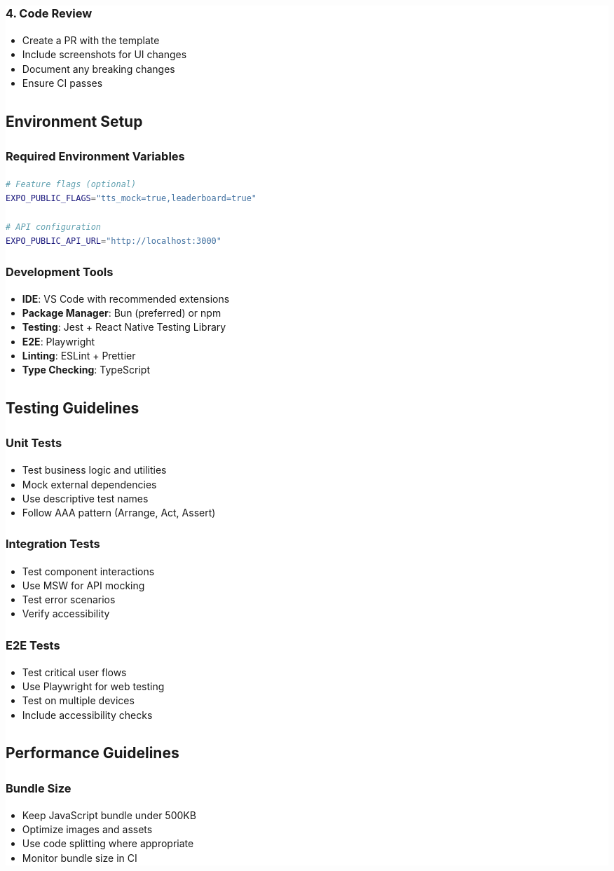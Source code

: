 ### 4. Code Review
- Create a PR with the template
- Include screenshots for UI changes
- Document any breaking changes
- Ensure CI passes

## Environment Setup

### Required Environment Variables
```bash
# Feature flags (optional)
EXPO_PUBLIC_FLAGS="tts_mock=true,leaderboard=true"

# API configuration
EXPO_PUBLIC_API_URL="http://localhost:3000"
```

### Development Tools
- **IDE**: VS Code with recommended extensions
- **Package Manager**: Bun (preferred) or npm
- **Testing**: Jest + React Native Testing Library
- **E2E**: Playwright
- **Linting**: ESLint + Prettier
- **Type Checking**: TypeScript

## Testing Guidelines

### Unit Tests
- Test business logic and utilities
- Mock external dependencies
- Use descriptive test names
- Follow AAA pattern (Arrange, Act, Assert)

### Integration Tests
- Test component interactions
- Use MSW for API mocking
- Test error scenarios
- Verify accessibility

### E2E Tests
- Test critical user flows
- Use Playwright for web testing
- Test on multiple devices
- Include accessibility checks

## Performance Guidelines

### Bundle Size
- Keep JavaScript bundle under 500KB
- Optimize images and assets
- Use code splitting where appropriate
- Monitor bundle size in CI
